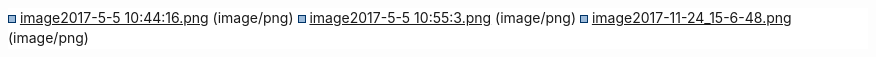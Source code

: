 <img src="images/icons/bullet_blue.gif" width="8" height="8" /> [image2017-5-5 10:44:16.png](attachments/66756828/66758362.png) (image/png)
<img src="images/icons/bullet_blue.gif" width="8" height="8" /> [image2017-5-5 10:55:3.png](attachments/66756828/66758370.png) (image/png)
<img src="images/icons/bullet_blue.gif" width="8" height="8" /> [image2017-11-24\_15-6-48.png](attachments/66756828/79505541.png) (image/png)

